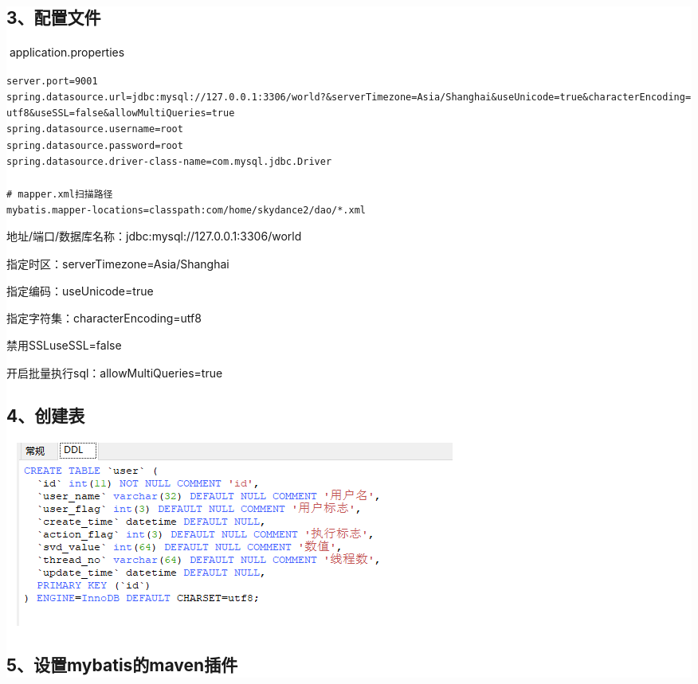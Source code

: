 
## 3、配置文件

​	application.properties

```
server.port=9001
spring.datasource.url=jdbc:mysql://127.0.0.1:3306/world?&serverTimezone=Asia/Shanghai&useUnicode=true&characterEncoding=utf8&useSSL=false&allowMultiQueries=true
spring.datasource.username=root
spring.datasource.password=root
spring.datasource.driver-class-name=com.mysql.jdbc.Driver

# mapper.xml扫描路径
mybatis.mapper-locations=classpath:com/home/skydance2/dao/*.xml

```

地址/端口/数据库名称：jdbc:mysql://127.0.0.1:3306/world

指定时区：serverTimezone=Asia/Shanghai

指定编码：useUnicode=true

指定字符集：characterEncoding=utf8

禁用SSLuseSSL=false

开启批量执行sql：allowMultiQueries=true







## 4、创建表

![1680181276642](../../../.vuepress/public/images/1680181276642.png)



## 5、设置mybatis的maven插件


